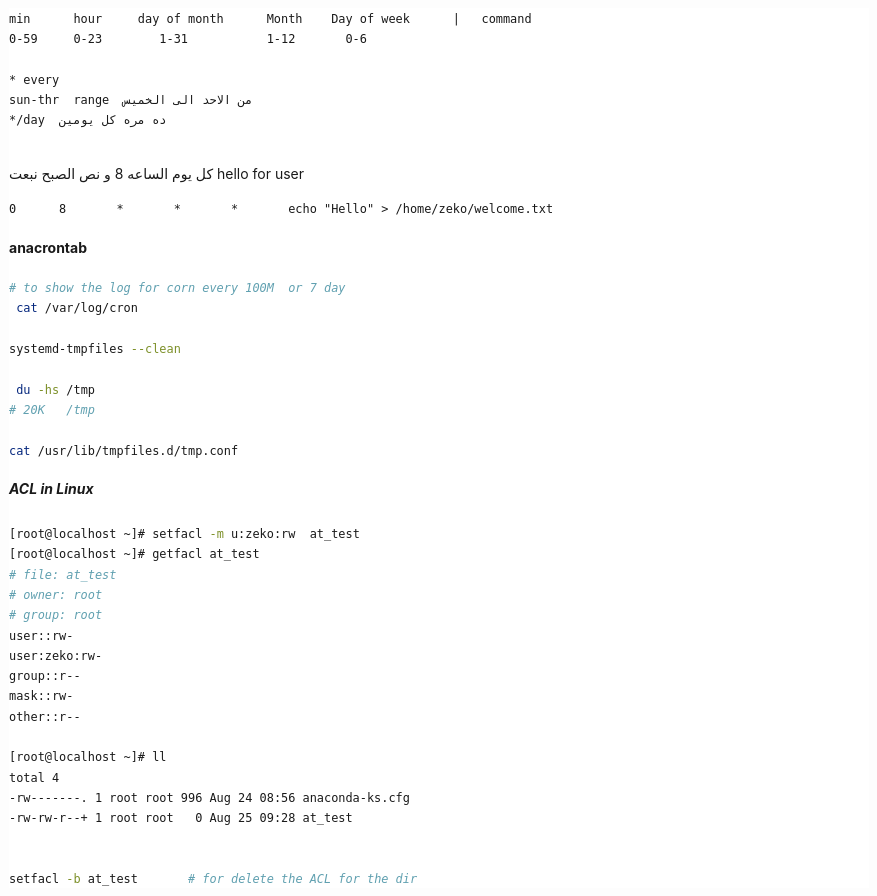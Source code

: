 ```
min      hour     day of month      Month    Day of week      |   command
0-59     0-23        1-31           1-12       0-6                 

* every  
sun-thr  range  من الاحد الى الخميس 
*/day  ده مره كل يومين


```

كل يوم الساعه 8  و نص الصبح  نبعت hello for user
```
0      8       *       *       *       echo "Hello" > /home/zeko/welcome.txt 
```


#### **anacrontab**

```bash
# to show the log for corn every 100M  or 7 day
 cat /var/log/cron
 
systemd-tmpfiles --clean

 du -hs /tmp
# 20K	/tmp

cat /usr/lib/tmpfiles.d/tmp.conf 


```

##### ACL in Linux

```bash
[root@localhost ~]# setfacl -m u:zeko:rw  at_test 
[root@localhost ~]# getfacl at_test 
# file: at_test
# owner: root
# group: root
user::rw-
user:zeko:rw-
group::r--
mask::rw-
other::r--

[root@localhost ~]# ll
total 4
-rw-------. 1 root root 996 Aug 24 08:56 anaconda-ks.cfg
-rw-rw-r--+ 1 root root   0 Aug 25 09:28 at_test


setfacl -b at_test       # for delete the ACL for the dir

```
